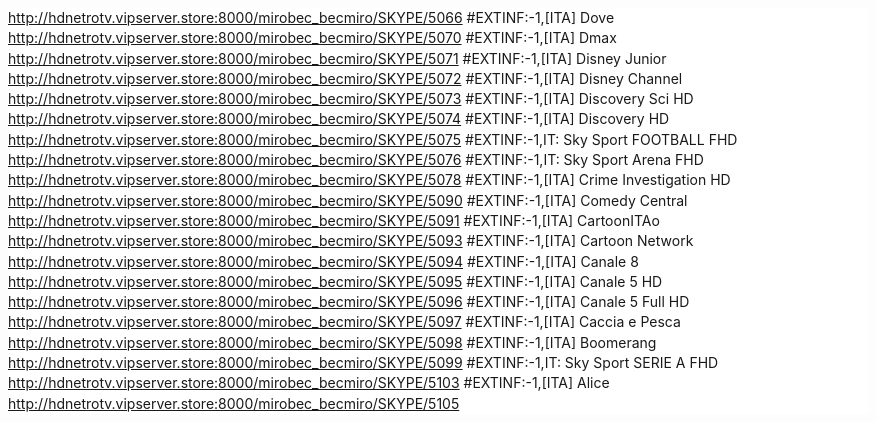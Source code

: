 http://hdnetrotv.vipserver.store:8000/mirobec_becmiro/SKYPE/5066
#EXTINF:-1,[ITA] Dove
http://hdnetrotv.vipserver.store:8000/mirobec_becmiro/SKYPE/5070
#EXTINF:-1,[ITA] Dmax
http://hdnetrotv.vipserver.store:8000/mirobec_becmiro/SKYPE/5071
#EXTINF:-1,[ITA] Disney Junior
http://hdnetrotv.vipserver.store:8000/mirobec_becmiro/SKYPE/5072
#EXTINF:-1,[ITA] Disney Channel
http://hdnetrotv.vipserver.store:8000/mirobec_becmiro/SKYPE/5073
#EXTINF:-1,[ITA] Discovery Sci HD
http://hdnetrotv.vipserver.store:8000/mirobec_becmiro/SKYPE/5074
#EXTINF:-1,[ITA] Discovery HD
http://hdnetrotv.vipserver.store:8000/mirobec_becmiro/SKYPE/5075
#EXTINF:-1,IT: Sky Sport FOOTBALL FHD
http://hdnetrotv.vipserver.store:8000/mirobec_becmiro/SKYPE/5076
#EXTINF:-1,IT: Sky Sport Arena FHD
http://hdnetrotv.vipserver.store:8000/mirobec_becmiro/SKYPE/5078
#EXTINF:-1,[ITA] Crime Investigation HD
http://hdnetrotv.vipserver.store:8000/mirobec_becmiro/SKYPE/5090
#EXTINF:-1,[ITA] Comedy Central
http://hdnetrotv.vipserver.store:8000/mirobec_becmiro/SKYPE/5091
#EXTINF:-1,[ITA] CartoonITAo
http://hdnetrotv.vipserver.store:8000/mirobec_becmiro/SKYPE/5093
#EXTINF:-1,[ITA] Cartoon Network
http://hdnetrotv.vipserver.store:8000/mirobec_becmiro/SKYPE/5094
#EXTINF:-1,[ITA] Canale 8
http://hdnetrotv.vipserver.store:8000/mirobec_becmiro/SKYPE/5095
#EXTINF:-1,[ITA] Canale 5 HD
http://hdnetrotv.vipserver.store:8000/mirobec_becmiro/SKYPE/5096
#EXTINF:-1,[ITA] Canale 5 Full HD
http://hdnetrotv.vipserver.store:8000/mirobec_becmiro/SKYPE/5097
#EXTINF:-1,[ITA] Caccia e Pesca
http://hdnetrotv.vipserver.store:8000/mirobec_becmiro/SKYPE/5098
#EXTINF:-1,[ITA] Boomerang
http://hdnetrotv.vipserver.store:8000/mirobec_becmiro/SKYPE/5099
#EXTINF:-1,IT: Sky Sport SERIE A FHD
http://hdnetrotv.vipserver.store:8000/mirobec_becmiro/SKYPE/5103
#EXTINF:-1,[ITA] Alice
http://hdnetrotv.vipserver.store:8000/mirobec_becmiro/SKYPE/5105
